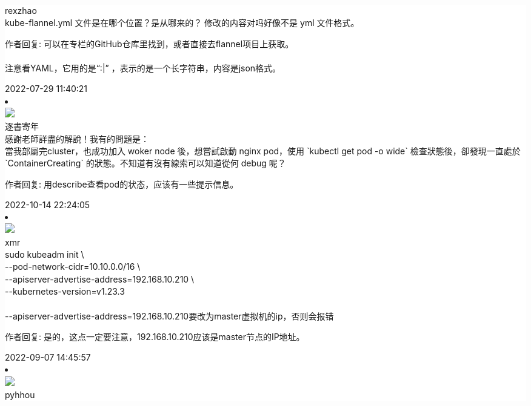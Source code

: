 <div class="_36ChpWj4_0">
  <div class="_2zFoi7sd_0"><span>rexzhao</span>
  </div>
  <div class="_2_QraFYR_0">kube-flannel.yml 文件是在哪个位置？是从哪来的？ 修改的内容对吗好像不是 yml 文件格式。</div>
  <div class="_10o3OAxT_0">
    <p class="_3KxQPN3V_0">作者回复: 可以在专栏的GitHub仓库里找到，或者直接去flannel项目上获取。<br><br>注意看YAML，它用的是“:|” ，表示的是一个长字符串，内容是json格式。</p>
  </div>
  <div class="_3klNVc4Z_0">
    <div class="_3Hkula0k_0">2022-07-29 11:40:21</div>
  </div>
</div>
</div>
</li>
<li>
<div class="_2sjJGcOH_0"><img src="https://static001.geekbang.org/account/avatar/00/2c/2b/22/441c4e51.jpg"
  class="_3FLYR4bF_0">
<div class="_36ChpWj4_0">
  <div class="_2zFoi7sd_0"><span>逐書寄年</span>
  </div>
  <div class="_2_QraFYR_0">感謝老師詳盡的解說！我有的問題是：<br>當我部屬完cluster，也成功加入 woker node 後，想嘗試啟動 nginx pod，使用 `kubectl get pod -o wide` 檢查狀態後，卻發現一直處於 `ContainerCreating` 的狀態。不知道有沒有線索可以知道從何 debug 呢？</div>
  <div class="_10o3OAxT_0">
    <p class="_3KxQPN3V_0">作者回复: 用describe查看pod的状态，应该有一些提示信息。</p>
  </div>
  <div class="_3klNVc4Z_0">
    <div class="_3Hkula0k_0">2022-10-14 22:24:05</div>
  </div>
</div>
</div>
</li>
<li>
<div class="_2sjJGcOH_0"><img src="https://static001.geekbang.org/account/avatar/00/0f/67/d6/2f5cb85c.jpg"
  class="_3FLYR4bF_0">
<div class="_36ChpWj4_0">
  <div class="_2zFoi7sd_0"><span>xmr</span>
  </div>
  <div class="_2_QraFYR_0">sudo kubeadm init \<br>    --pod-network-cidr=10.10.0.0&#47;16 \<br>    --apiserver-advertise-address=192.168.10.210 \<br>    --kubernetes-version=v1.23.3<br><br>--apiserver-advertise-address=192.168.10.210要改为master虚拟机的ip，否则会报错</div>
  <div class="_10o3OAxT_0">
    <p class="_3KxQPN3V_0">作者回复: 是的，这点一定要注意，192.168.10.210应该是master节点的IP地址。</p>
  </div>
  <div class="_3klNVc4Z_0">
    <div class="_3Hkula0k_0">2022-09-07 14:45:57</div>
  </div>
</div>
</div>
</li>
<li>
<div class="_2sjJGcOH_0"><img src="http://thirdwx.qlogo.cn/mmopen/vi_32/ibZVAmmdAibBeVpUjzwId8ibgRzNk7fkuR5pgVicB5mFSjjmt2eNadlykVLKCyGA0GxGffbhqLsHnhDRgyzxcKUhjg/132"
  class="_3FLYR4bF_0">
<div class="_36ChpWj4_0">
  <div class="_2zFoi7sd_0"><span>pyhhou</span>
  </div>